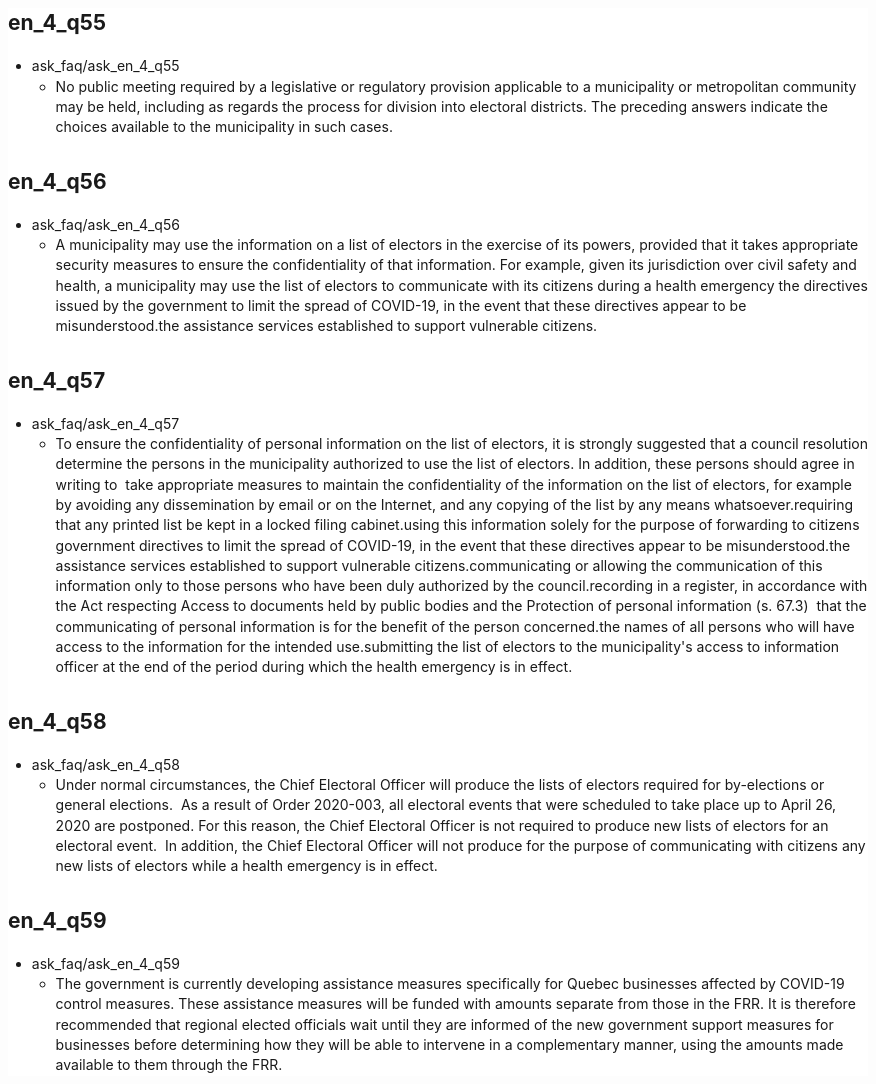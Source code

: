 ## en_4_q55
* ask_faq/ask_en_4_q55
  - No public meeting required by a legislative or regulatory provision applicable to a municipality or metropolitan community may be held, including as regards the process for division into electoral districts. The preceding answers indicate the choices available to the municipality in such cases.

## en_4_q56
* ask_faq/ask_en_4_q56
  - A municipality may use the information on a list of electors in the exercise of its powers, provided that it takes appropriate security measures to ensure the confidentiality of that information. For example, given its jurisdiction over civil safety and health, a municipality may use the list of electors to communicate with its citizens during a health emergency the directives issued by the government to limit the spread of COVID-19, in the event that these directives appear to be misunderstood.the assistance services established to support vulnerable citizens.

## en_4_q57
* ask_faq/ask_en_4_q57
  - To ensure the confidentiality of personal information on the list of electors, it is strongly suggested that a council resolution determine the persons in the municipality authorized to use the list of electors. In addition, these persons should agree in writing to  take appropriate measures to maintain the confidentiality of the information on the list of electors, for example by 	avoiding any dissemination by email or on the Internet, and any copying of the list by any means whatsoever.requiring that any printed list be kept in a locked filing cabinet.using this information solely for the purpose of forwarding to citizens 	government directives to limit the spread of COVID-19, in the event that these directives appear to be misunderstood.the assistance services established to support vulnerable citizens.communicating or allowing the communication of this information only to those persons who have been duly authorized by the council.recording in a register, in accordance with the Act respecting Access to documents held by public bodies and the Protection of personal information (s. 67.3)  	that the communicating of personal information is for the benefit of the person concerned.the names of all persons who will have access to the information for the intended use.submitting the list of electors to the municipality's access to information officer at the end of the period during which the health emergency is in effect.

## en_4_q58
* ask_faq/ask_en_4_q58
  - Under normal circumstances, the Chief Electoral Officer will produce the lists of electors required for by-elections or general elections.  As a result of Order 2020-003, all electoral events that were scheduled to take place up to April 26, 2020 are postponed. For this reason, the Chief Electoral Officer is not required to produce new lists of electors for an electoral event.  In addition, the Chief Electoral Officer will not produce for the purpose of communicating with citizens any new lists of electors while a health emergency is in effect.

## en_4_q59
* ask_faq/ask_en_4_q59
  - The government is currently developing assistance measures specifically for Quebec businesses affected by COVID-19 control measures. These assistance measures will be funded with amounts separate from those in the FRR. It is therefore recommended that regional elected officials wait until they are informed of the new government support measures for businesses before determining how they will be able to intervene in a complementary manner, using the amounts made available to them through the FRR.
